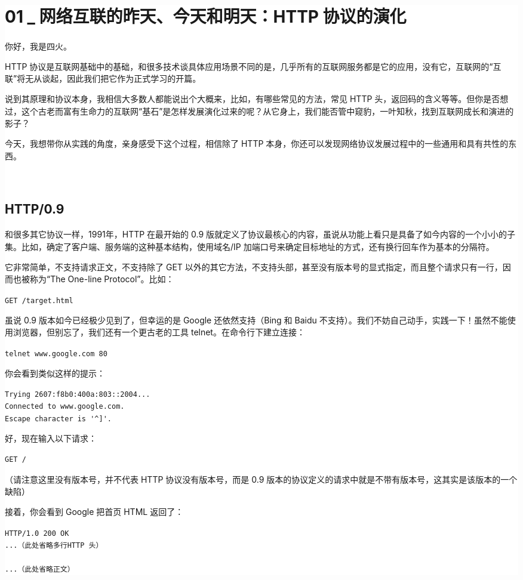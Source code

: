 # 01 _ 网络互联的昨天、今天和明天：HTTP 协议的演化

<audio id="audio" title="01 | 网络互联的昨天、今天和明天：HTTP 协议的演化" controls="" preload="none"><source id="mp3" src="https://static001.geekbang.org/resource/audio/cc/de/cc72b9a8088d86f0d30604385494e7de.mp3"></audio>

你好，我是四火。

HTTP 协议是互联网基础中的基础，和很多技术谈具体应用场景不同的是，几乎所有的互联网服务都是它的应用，没有它，互联网的“互联”将无从谈起，因此我们把它作为正式学习的开篇。

说到其原理和协议本身，我相信大多数人都能说出个大概来，比如，有哪些常见的方法，常见 HTTP 头，返回码的含义等等。但你是否想过，这个古老而富有生命力的互联网“基石”是怎样发展演化过来的呢？从它身上，我们能否管中窥豹，一叶知秋，找到互联网成长和演进的影子？

今天，我想带你从实践的角度，亲身感受下这个过程，相信除了 HTTP 本身，你还可以发现网络协议发展过程中的一些通用和具有共性的东西。

<img src="https://static001.geekbang.org/resource/image/ac/2a/ac90bdd14bced3d81e314a7eddf6972a.png" alt="">

## HTTP/0.9

和很多其它协议一样，1991年，HTTP 在最开始的 0.9 版就定义了协议最核心的内容，虽说从功能上看只是具备了如今内容的一个小小的子集。比如，确定了客户端、服务端的这种基本结构，使用域名/IP 加端口号来确定目标地址的方式，还有换行回车作为基本的分隔符。

它非常简单，不支持请求正文，不支持除了  GET  以外的其它方法，不支持头部，甚至没有版本号的显式指定，而且整个请求只有一行，因而也被称为“The One-line Protocol”。比如：

```
GET /target.html

```

虽说 0.9 版本如今已经极少见到了，但幸运的是 Google 还依然支持（Bing 和 Baidu 不支持）。我们不妨自己动手，实践一下！虽然不能使用浏览器，但别忘了，我们还有一个更古老的工具 telnet。在命令行下建立连接：

```
telnet www.google.com 80

```

你会看到类似这样的提示：

```
Trying 2607:f8b0:400a:803::2004...
Connected to www.google.com.
Escape character is '^]'.

```

好，现在输入以下请求：

```
GET /

```

（请注意这里没有版本号，并不代表 HTTP 协议没有版本号，而是 0.9 版本的协议定义的请求中就是不带有版本号，这其实是该版本的一个缺陷）

接着，你会看到 Google 把首页 HTML 返回了：

```
HTTP/1.0 200 OK
...（此处省略多行HTTP 头）

...（此处省略正文）

```
